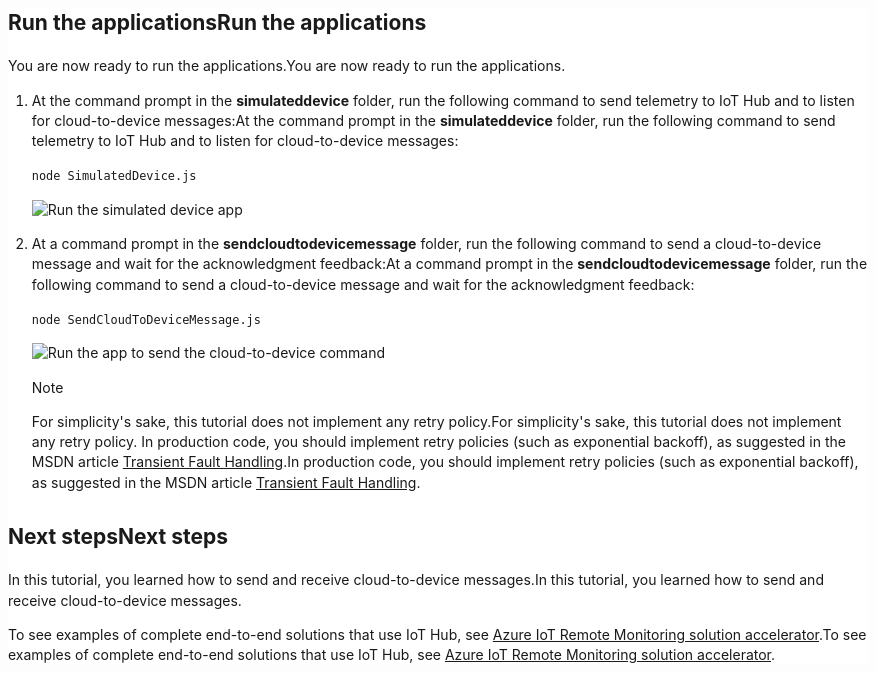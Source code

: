 ## <a name="run-the-applications"></a><span data-ttu-id="00b9f-148">Run the applications</span><span class="sxs-lookup"><span data-stu-id="00b9f-148">Run the applications</span></span>
<span data-ttu-id="00b9f-149">You are now ready to run the applications.</span><span class="sxs-lookup"><span data-stu-id="00b9f-149">You are now ready to run the applications.</span></span>

1. <span data-ttu-id="00b9f-150">At the command prompt in the **simulateddevice** folder, run the following command to send telemetry to IoT Hub and to listen for cloud-to-device messages:</span><span class="sxs-lookup"><span data-stu-id="00b9f-150">At the command prompt in the **simulateddevice** folder, run the following command to send telemetry to IoT Hub and to listen for cloud-to-device messages:</span></span>
   
    ```shell
    node SimulatedDevice.js 
    ```
   
    ![Run the simulated device app][img-simulated-device]
2. <span data-ttu-id="00b9f-152">At a command prompt in the **sendcloudtodevicemessage** folder, run the following command to send a cloud-to-device message and wait for the acknowledgment feedback:</span><span class="sxs-lookup"><span data-stu-id="00b9f-152">At a command prompt in the **sendcloudtodevicemessage** folder, run the following command to send a cloud-to-device message and wait for the acknowledgment feedback:</span></span>
   
    ```shell
    node SendCloudToDeviceMessage.js 
    ```
   
    ![Run the app to send the cloud-to-device command][img-send-command]
   
   > [!NOTE]
   > <span data-ttu-id="00b9f-154">For simplicity's sake, this tutorial does not implement any retry policy.</span><span class="sxs-lookup"><span data-stu-id="00b9f-154">For simplicity's sake, this tutorial does not implement any retry policy.</span></span> <span data-ttu-id="00b9f-155">In production code, you should implement retry policies (such as exponential backoff), as suggested in the MSDN article [Transient Fault Handling].</span><span class="sxs-lookup"><span data-stu-id="00b9f-155">In production code, you should implement retry policies (such as exponential backoff), as suggested in the MSDN article [Transient Fault Handling].</span></span>
   > 
   > 

## <a name="next-steps"></a><span data-ttu-id="00b9f-156">Next steps</span><span class="sxs-lookup"><span data-stu-id="00b9f-156">Next steps</span></span>
<span data-ttu-id="00b9f-157">In this tutorial, you learned how to send and receive cloud-to-device messages.</span><span class="sxs-lookup"><span data-stu-id="00b9f-157">In this tutorial, you learned how to send and receive cloud-to-device messages.</span></span> 

<span data-ttu-id="00b9f-158">To see examples of complete end-to-end solutions that use IoT Hub, see [Azure IoT Remote Monitoring solution accelerator].</span><span class="sxs-lookup"><span data-stu-id="00b9f-158">To see examples of complete end-to-end solutions that use IoT Hub, see [Azure IoT Remote Monitoring solution accelerator].</span></span>


[img-simulated-device]: media/iot-hub-node-node-c2d/receivec2d.png
[img-send-command]:  media/iot-hub-node-node-c2d/sendc2d.png
[Get started with IoT Hub]: quickstart-send-telemetry-node.md
[IoT Hub developer guide - C2D]: iot-hub-devguide-messaging.md
[IoT Hub developer guide]: iot-hub-devguide.md
[Azure IoT Developer Center]: http://azure.microsoft.com/develop/iot
[lnk-free-trial]: http://azure.microsoft.com/pricing/free-trial/
[lnk-dev-setup]: https://github.com/Azure/azure-iot-sdk-node/tree/master/doc/node-devbox-setup.md
[Transient Fault Handling]: https://msdn.microsoft.com/library/hh680901(v=pandp.50).aspx
[Azure portal]: https://portal.azure.com
[Azure IoT Remote Monitoring solution accelerator]: https://azure.microsoft.com/documentation/suites/iot-suite/
